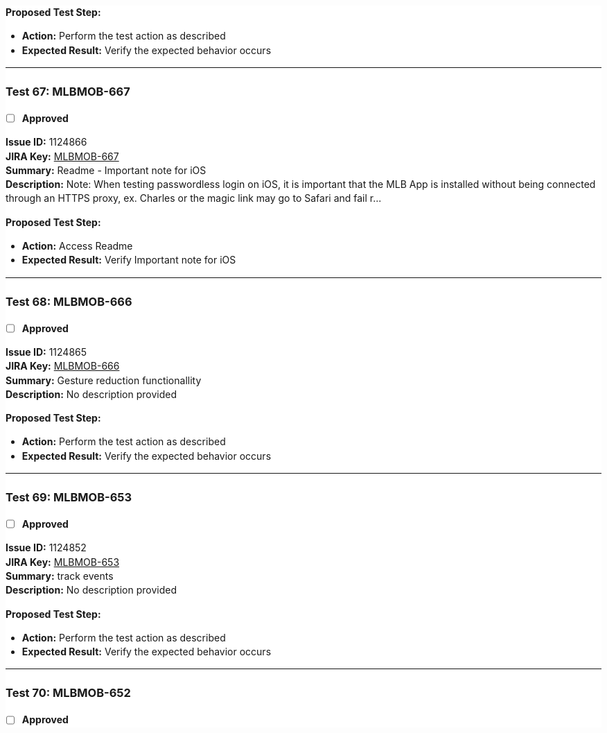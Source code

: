 **Proposed Test Step:**
- **Action:** Perform the test action as described
- **Expected Result:** Verify the expected behavior occurs

---

### Test 67: MLBMOB-667

- [ ] **Approved**

**Issue ID:** 1124866  
**JIRA Key:** [MLBMOB-667](https://baseball.atlassian.net/browse/MLBMOB-667)  
**Summary:** Readme - Important note for iOS  
**Description:** Note: When testing passwordless login on iOS, it is important that the MLB App is installed without being connected through an HTTPS proxy, ex. Charles or the magic link may go to Safari and fail r...  

**Proposed Test Step:**
- **Action:** Access Readme
- **Expected Result:** Verify Important note for iOS

---

### Test 68: MLBMOB-666

- [ ] **Approved**

**Issue ID:** 1124865  
**JIRA Key:** [MLBMOB-666](https://baseball.atlassian.net/browse/MLBMOB-666)  
**Summary:** Gesture reduction functionallity  
**Description:** No description provided  

**Proposed Test Step:**
- **Action:** Perform the test action as described
- **Expected Result:** Verify the expected behavior occurs

---

### Test 69: MLBMOB-653

- [ ] **Approved**

**Issue ID:** 1124852  
**JIRA Key:** [MLBMOB-653](https://baseball.atlassian.net/browse/MLBMOB-653)  
**Summary:** track events  
**Description:** No description provided  

**Proposed Test Step:**
- **Action:** Perform the test action as described
- **Expected Result:** Verify the expected behavior occurs

---

### Test 70: MLBMOB-652

- [ ] **Approved**
